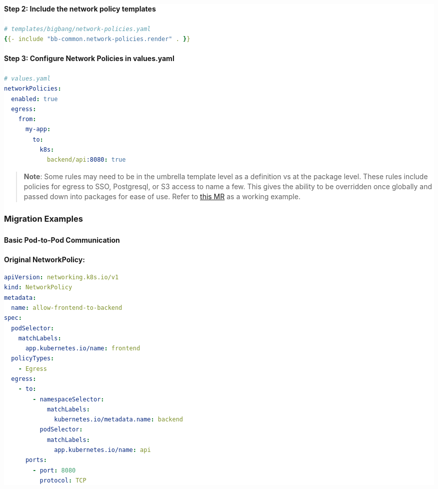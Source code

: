 #### Step 2: Include the network policy templates

```yaml
# templates/bigbang/network-policies.yaml
{{- include "bb-common.network-policies.render" . }}
```

#### Step 3: Configure Network Policies in values.yaml

```yaml
# values.yaml
networkPolicies:
  enabled: true
  egress:
    from:
      my-app:
        to:
          k8s:
            backend/api:8080: true
```

> **Note**: Some rules may need to be in the umbrella template level as a
> definition vs at the package level. These rules include policies for egress to
> SSO, Postgresql, or S3 access to name a few. This gives the ability to be
> overridden once globally and passed down into packages for ease of use. Refer
> to
> [this MR](https://repo1.dso.mil/big-bang/bigbang/-/merge_requests/6689/diffs#679c9c413d4749f4bd9d593879d89e405b2e471e)
> as a working example.

### Migration Examples

#### Basic Pod-to-Pod Communication

**Original NetworkPolicy:**

```yaml
apiVersion: networking.k8s.io/v1
kind: NetworkPolicy
metadata:
  name: allow-frontend-to-backend
spec:
  podSelector:
    matchLabels:
      app.kubernetes.io/name: frontend
  policyTypes:
    - Egress
  egress:
    - to:
        - namespaceSelector:
            matchLabels:
              kubernetes.io/metadata.name: backend
          podSelector:
            matchLabels:
              app.kubernetes.io/name: api
      ports:
        - port: 8080
          protocol: TCP
```
